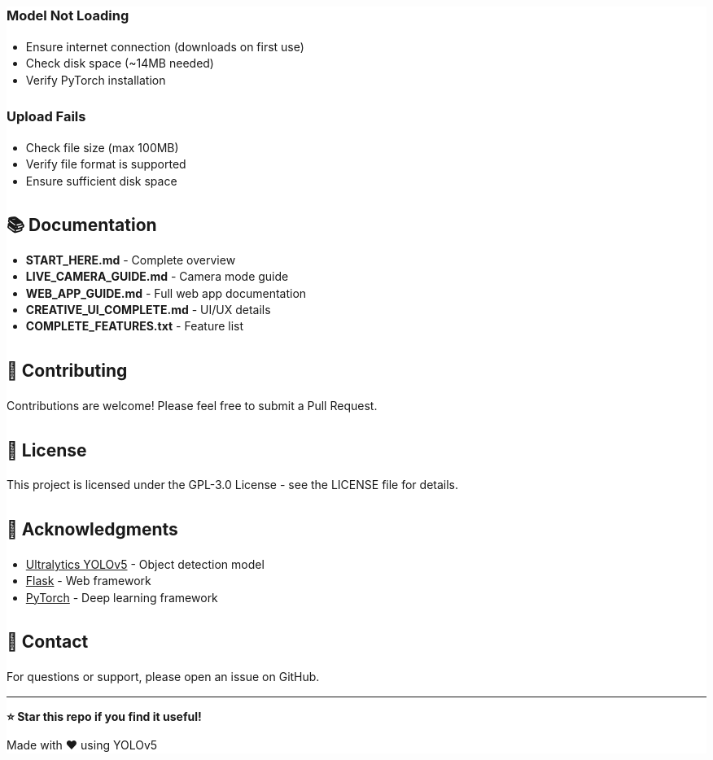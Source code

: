 ### Model Not Loading

- Ensure internet connection (downloads on first use)
- Check disk space (~14MB needed)
- Verify PyTorch installation

### Upload Fails

- Check file size (max 100MB)
- Verify file format is supported
- Ensure sufficient disk space

## 📚 Documentation

- **START_HERE.md** - Complete overview
- **LIVE_CAMERA_GUIDE.md** - Camera mode guide
- **WEB_APP_GUIDE.md** - Full web app documentation
- **CREATIVE_UI_COMPLETE.md** - UI/UX details
- **COMPLETE_FEATURES.txt** - Feature list

## 🤝 Contributing

Contributions are welcome! Please feel free to submit a Pull Request.

## 📝 License

This project is licensed under the GPL-3.0 License - see the LICENSE file for details.

## 🙏 Acknowledgments

- [Ultralytics YOLOv5](https://github.com/ultralytics/yolov5) - Object detection model
- [Flask](https://flask.palletsprojects.com/) - Web framework
- [PyTorch](https://pytorch.org/) - Deep learning framework

## 📧 Contact

For questions or support, please open an issue on GitHub.

---

**⭐ Star this repo if you find it useful!**

Made with ❤️ using YOLOv5
